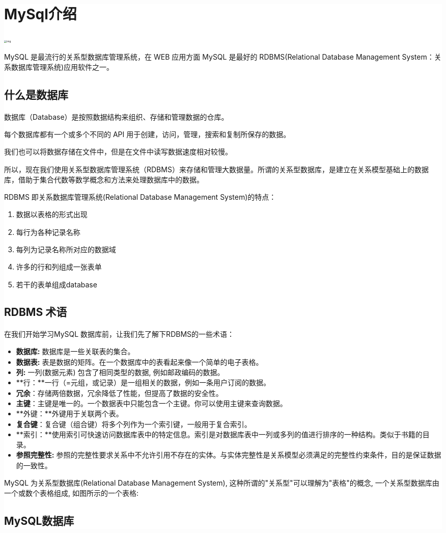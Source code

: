 

# MySql介绍

<img src="https://pic-1313413291.cos.ap-nanjing.myqcloud.com/ac6eddc451da81cb037c289d5366d016082431c3" alt="img" style="zoom: 33%;" />

MySQL 是最流行的关系型数据库管理系统，在 WEB 应用方面 MySQL 是最好的 RDBMS(Relational Database Management System：关系数据库管理系统)应用软件之一。

## 什么是数据库



数据库（Database）是按照数据结构来组织、存储和管理数据的仓库。

每个数据库都有一个或多个不同的 API 用于创建，访问，管理，搜索和复制所保存的数据。

我们也可以将数据存储在文件中，但是在文件中读写数据速度相对较慢。

所以，现在我们使用关系型数据库管理系统（RDBMS）来存储和管理大数据量。所谓的关系型数据库，是建立在关系模型基础上的数据库，借助于集合代数等数学概念和方法来处理数据库中的数据。

RDBMS 即关系数据库管理系统(Relational Database Management System)的特点：

1. 数据以表格的形式出现

2. 每行为各种记录名称

3. 每列为记录名称所对应的数据域

4. 许多的行和列组成一张表单

5. 若干的表单组成database



## RDBMS 术语



在我们开始学习MySQL 数据库前，让我们先了解下RDBMS的一些术语：

- **数据库:** 数据库是一些关联表的集合。
- **数据表:** 表是数据的矩阵。在一个数据库中的表看起来像一个简单的电子表格。
- **列:** 一列(数据元素) 包含了相同类型的数据, 例如邮政编码的数据。
- **行：**一行（=元组，或记录）是一组相关的数据，例如一条用户订阅的数据。
- **冗余**：存储两倍数据，冗余降低了性能，但提高了数据的安全性。
- **主键**：主键是唯一的。一个数据表中只能包含一个主键。你可以使用主键来查询数据。
- **外键：**外键用于关联两个表。
- **复合键**：复合键（组合键）将多个列作为一个索引键，一般用于复合索引。
- **索引：**使用索引可快速访问数据库表中的特定信息。索引是对数据库表中一列或多列的值进行排序的一种结构。类似于书籍的目录。
- **参照完整性:** 参照的完整性要求关系中不允许引用不存在的实体。与实体完整性是关系模型必须满足的完整性约束条件，目的是保证数据的一致性。

MySQL 为关系型数据库(Relational Database Management System), 这种所谓的"关系型"可以理解为"表格"的概念, 一个关系型数据库由一个或数个表格组成, 如图所示的一个表格:





## MySQL数据库

